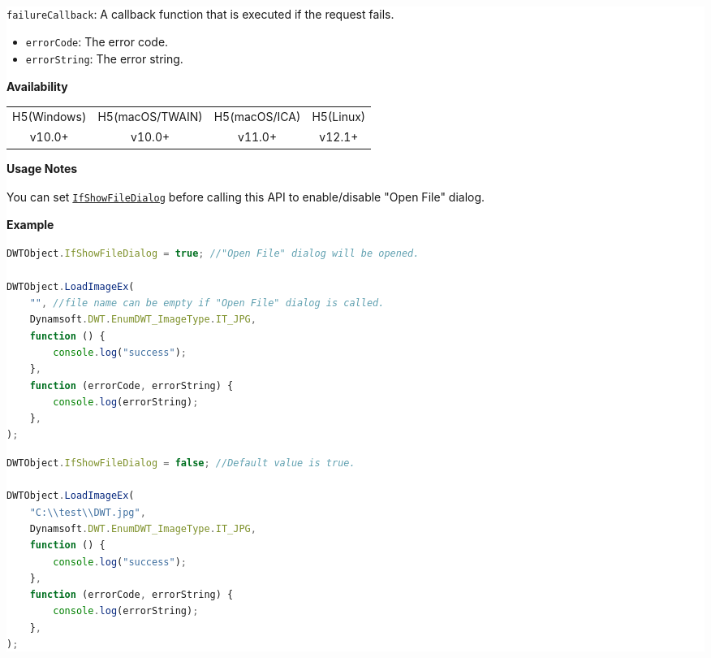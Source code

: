 `failureCallback`: A callback function that is executed if the request fails.

- `errorCode`: The error code.
- `errorString`: The error string.

**Availability**

<div class="availability">
<table>

<tr>
<td align="center">H5(Windows)</td>
<td align="center">H5(macOS/TWAIN)</td>
<td align="center">H5(macOS/ICA)</td>
<td align="center">H5(Linux)</td>
</tr>

<tr>
<td align="center">v10.0+</td>
<td align="center">v10.0+</td>
<td align="center">v11.0+</td>
<td align="center">v12.1+</td>
</tr>

</table>
</div>

**Usage Notes**

You can set [`IfShowFileDialog`](/_articles/info/api/WebTwain_IO.md#ifshowfiledialog) before calling this API to enable/disable "Open File" dialog.

**Example**

```javascript
DWTObject.IfShowFileDialog = true; //"Open File" dialog will be opened.

DWTObject.LoadImageEx(
    "", //file name can be empty if "Open File" dialog is called.
    Dynamsoft.DWT.EnumDWT_ImageType.IT_JPG,
    function () {
        console.log("success");
    },
    function (errorCode, errorString) {
        console.log(errorString);
    },
);
```

```javascript
DWTObject.IfShowFileDialog = false; //Default value is true.

DWTObject.LoadImageEx(
    "C:\\test\\DWT.jpg",
    Dynamsoft.DWT.EnumDWT_ImageType.IT_JPG,
    function () {
        console.log("success");
    },
    function (errorCode, errorString) {
        console.log(errorString);
    },
);
```
